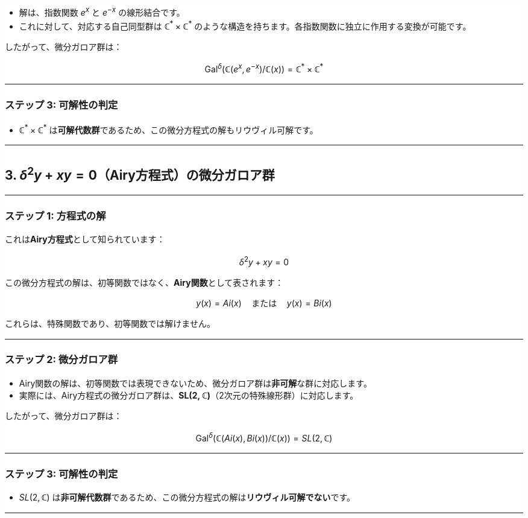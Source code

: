* 解は、指数関数 $e^x$ と $e^{-x}$ の線形結合です。
* これに対して、対応する自己同型群は $\mathbb{C}^* \times \mathbb{C}^*$ のような構造を持ちます。各指数関数に独立に作用する変換が可能です。

したがって、微分ガロア群は：

$$
\text{Gal}^\delta(\mathbb{C}(e^x, e^{-x})/\mathbb{C}(x)) = \mathbb{C}^* \times \mathbb{C}^*
$$

---

### ステップ 3: 可解性の判定

* $\mathbb{C}^* \times \mathbb{C}^*$ は**可解代数群**であるため、この微分方程式の解もリウヴィル可解です。

---

## 3. **$\delta^2 y + x y = 0$（Airy方程式）の微分ガロア群**

---

### ステップ 1: 方程式の解

これは**Airy方程式**として知られています：

$$
\delta^2 y + x y = 0
$$

この微分方程式の解は、初等関数ではなく、**Airy関数**として表されます：

$$
y(x) = Ai(x) \quad \text{または} \quad y(x) = Bi(x)
$$

これらは、特殊関数であり、初等関数では解けません。

---

### ステップ 2: 微分ガロア群

* Airy関数の解は、初等関数では表現できないため、微分ガロア群は**非可解**な群に対応します。
* 実際には、Airy方程式の微分ガロア群は、**SL(2, ℂ)**（2次元の特殊線形群）に対応します。

したがって、微分ガロア群は：

$$
\text{Gal}^\delta(\mathbb{C}(Ai(x), Bi(x))/\mathbb{C}(x)) = SL(2, \mathbb{C})
$$

---

### ステップ 3: 可解性の判定

* $SL(2, \mathbb{C})$ は**非可解代数群**であるため、この微分方程式の解は**リウヴィル可解でない**です。

---
